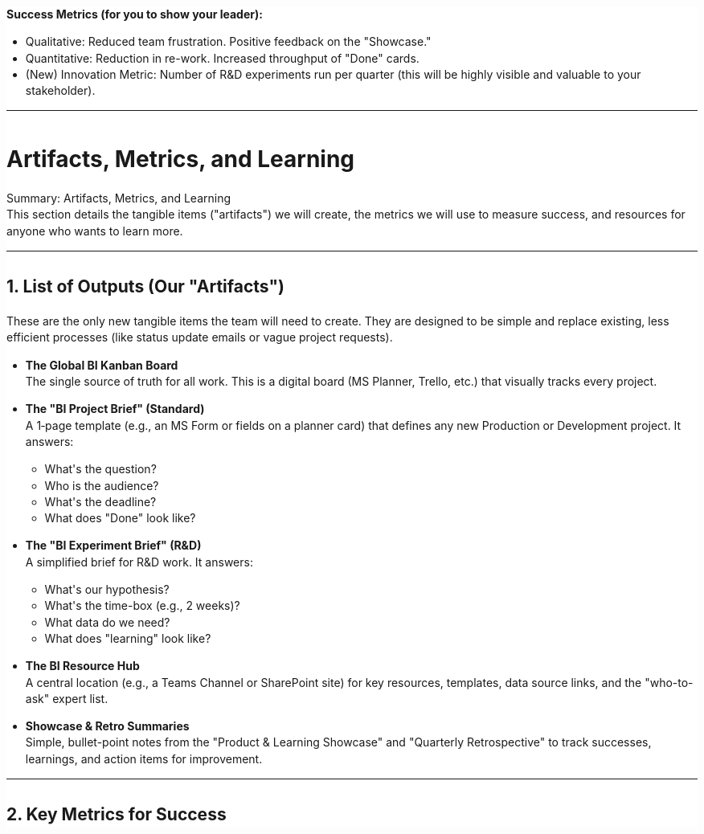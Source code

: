 **Success Metrics (for you to show your leader):**
- Qualitative: Reduced team frustration. Positive feedback on the "Showcase."
- Quantitative: Reduction in re-work. Increased throughput of "Done" cards.
- (New) Innovation Metric: Number of R&D experiments run per quarter (this will be highly visible and valuable to your stakeholder).

---

# Artifacts, Metrics, and Learning

Summary: Artifacts, Metrics, and Learning  
This section details the tangible items ("artifacts") we will create, the metrics we will use to measure success, and resources for anyone who wants to learn more.

---

## 1. List of Outputs (Our "Artifacts")

These are the only new tangible items the team will need to create. They are designed to be simple and replace existing, less efficient processes (like status update emails or vague project requests).

- **The Global BI Kanban Board**  
  The single source of truth for all work. This is a digital board (MS Planner, Trello, etc.) that visually tracks every project.

- **The "BI Project Brief" (Standard)**  
  A 1‑page template (e.g., an MS Form or fields on a planner card) that defines any new Production or Development project. It answers:
  - What's the question?
  - Who is the audience?
  - What's the deadline?
  - What does "Done" look like?

- **The "BI Experiment Brief" (R&D)**  
  A simplified brief for R&D work. It answers:
  - What's our hypothesis?
  - What's the time-box (e.g., 2 weeks)?
  - What data do we need?
  - What does "learning" look like?

- **The BI Resource Hub**  
  A central location (e.g., a Teams Channel or SharePoint site) for key resources, templates, data source links, and the "who-to-ask" expert list.

- **Showcase & Retro Summaries**  
  Simple, bullet-point notes from the "Product & Learning Showcase" and "Quarterly Retrospective" to track successes, learnings, and action items for improvement.

---

## 2. Key Metrics for Success
